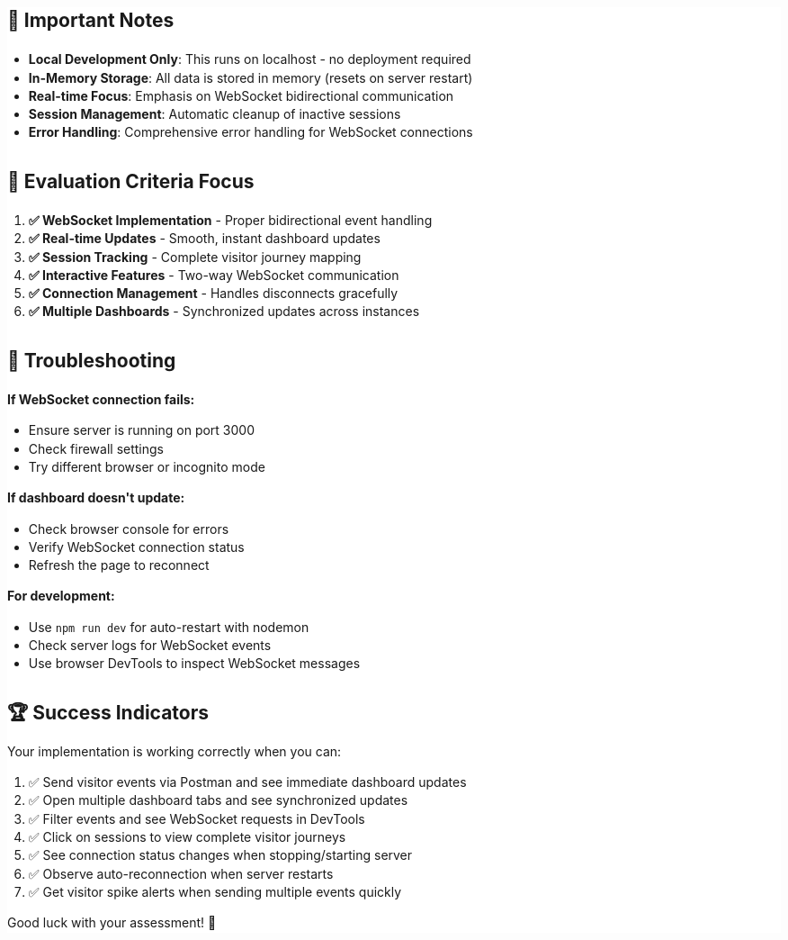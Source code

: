## 🚨 Important Notes

- **Local Development Only**: This runs on localhost - no deployment required
- **In-Memory Storage**: All data is stored in memory (resets on server restart)
- **Real-time Focus**: Emphasis on WebSocket bidirectional communication
- **Session Management**: Automatic cleanup of inactive sessions
- **Error Handling**: Comprehensive error handling for WebSocket connections

## 🎯 Evaluation Criteria Focus

1. **✅ WebSocket Implementation** - Proper bidirectional event handling
2. **✅ Real-time Updates** - Smooth, instant dashboard updates
3. **✅ Session Tracking** - Complete visitor journey mapping
4. **✅ Interactive Features** - Two-way WebSocket communication
5. **✅ Connection Management** - Handles disconnects gracefully
6. **✅ Multiple Dashboards** - Synchronized updates across instances

## 🔧 Troubleshooting

**If WebSocket connection fails:**
- Ensure server is running on port 3000
- Check firewall settings
- Try different browser or incognito mode

**If dashboard doesn't update:**
- Check browser console for errors
- Verify WebSocket connection status
- Refresh the page to reconnect

**For development:**
- Use `npm run dev` for auto-restart with nodemon
- Check server logs for WebSocket events
- Use browser DevTools to inspect WebSocket messages

## 🏆 Success Indicators

Your implementation is working correctly when you can:

1. ✅ Send visitor events via Postman and see immediate dashboard updates
2. ✅ Open multiple dashboard tabs and see synchronized updates
3. ✅ Filter events and see WebSocket requests in DevTools
4. ✅ Click on sessions to view complete visitor journeys
5. ✅ See connection status changes when stopping/starting server
6. ✅ Observe auto-reconnection when server restarts
7. ✅ Get visitor spike alerts when sending multiple events quickly

Good luck with your assessment! 🚀
